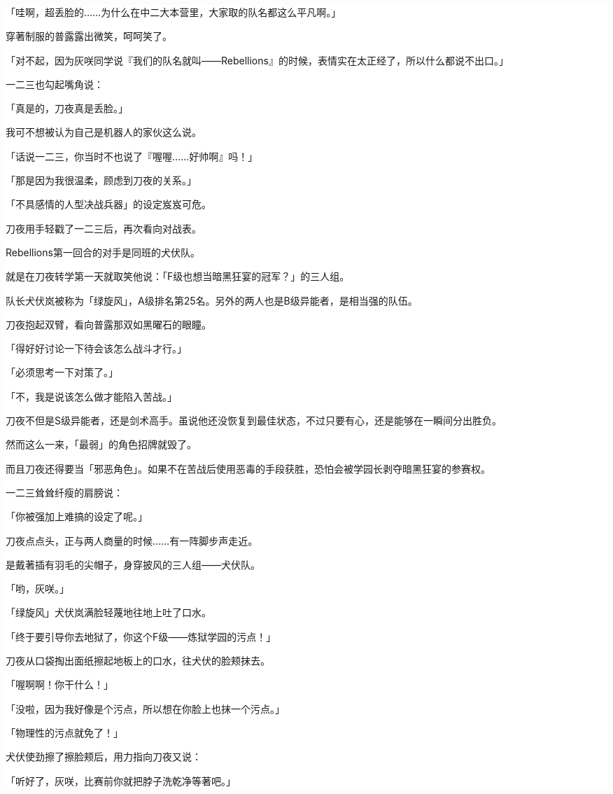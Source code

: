 「哇啊，超丢脸的……为什么在中二大本营里，大家取的队名都这么平凡啊。」

穿著制服的普露露出微笑，呵呵笑了。

「对不起，因为灰咲同学说『我们的队名就叫——Rebellions』的时候，表情实在太正经了，所以什么都说不出口。」

一二三也勾起嘴角说：

「真是的，刀夜真是丢脸。」

我可不想被认为自己是机器人的家伙这么说。

「话说一二三，你当时不也说了『喔喔……好帅啊』吗！」

「那是因为我很温柔，顾虑到刀夜的关系。」

「不具感情的人型决战兵器」的设定岌岌可危。

刀夜用手轻戳了一二三后，再次看向对战表。

Rebellions第一回合的对手是同班的犬伏队。

就是在刀夜转学第一天就取笑他说：「F级也想当暗黑狂宴的冠军？」的三人组。

队长犬伏岚被称为「绿旋风」，A级排名第25名。另外的两人也是B级异能者，是相当强的队伍。

刀夜抱起双臂，看向普露那双如黑曜石的眼瞳。

「得好好讨论一下待会该怎么战斗才行。」

「必须思考一下对策了。」

「不，我是说该怎么做才能陷入苦战。」

刀夜不但是S级异能者，还是剑术高手。虽说他还没恢复到最佳状态，不过只要有心，还是能够在一瞬间分出胜负。

然而这么一来，「最弱」的角色招牌就毁了。

而且刀夜还得要当「邪恶角色」。如果不在苦战后使用恶毒的手段获胜，恐怕会被学园长剥夺暗黑狂宴的参赛权。

一二三耸耸纤瘦的肩膀说：

「你被强加上难搞的设定了呢。」

刀夜点点头，正与两人商量的时候……有一阵脚步声走近。

是戴著插有羽毛的尖帽子，身穿披风的三人组——犬伏队。

「哟，灰咲。」

「绿旋风」犬伏岚满脸轻蔑地往地上吐了口水。

「终于要引导你去地狱了，你这个F级——炼狱学园的污点！」

刀夜从口袋掏出面纸擦起地板上的口水，往犬伏的脸颊抹去。

「喔啊啊！你干什么！」

「没啦，因为我好像是个污点，所以想在你脸上也抹一个污点。」

「物理性的污点就免了！」

犬伏使劲擦了擦脸颊后，用力指向刀夜又说：

「听好了，灰咲，比赛前你就把脖子洗乾净等著吧。」
